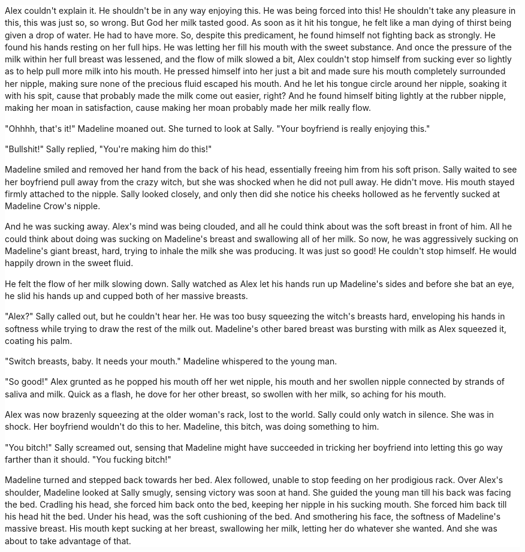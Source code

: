 Alex couldn't explain it. He shouldn't be in any way enjoying this. He was being forced into this! He shouldn't take any pleasure in this, this was just so, so wrong. But God her milk tasted good. As soon as it hit his tongue, he felt like a man dying of thirst being given a drop of water. He had to have more. So, despite this predicament, he found himself not fighting back as strongly. He found his hands resting on her full hips. He was letting her fill his mouth with the sweet substance. And once the pressure of the milk within her full breast was lessened, and the flow of milk slowed a bit, Alex couldn't stop himself from sucking ever so lightly as to help pull more milk into his mouth. He pressed himself into her just a bit and made sure his mouth completely surrounded her nipple, making sure none of the precious fluid escaped his mouth. And he let his tongue circle around her nipple, soaking it with his spit, cause that probably made the milk come out easier, right? And he found himself biting lightly at the rubber nipple, making her moan in satisfaction, cause making her moan probably made her milk really flow. 

"Ohhhh, that's it!" Madeline moaned out. She turned to look at Sally. "Your boyfriend is really enjoying this." 

"Bullshit!" Sally replied, "You're making him do this!" 

Madeline smiled and removed her hand from the back of his head, essentially freeing him from his soft prison. Sally waited to see her boyfriend pull away from the crazy witch, but she was shocked when he did not pull away. He didn't move. His mouth stayed firmly attached to the nipple. Sally looked closely, and only then did she notice his cheeks hollowed as he fervently sucked at Madeline Crow's nipple. 

And he was sucking away. Alex's mind was being clouded, and all he could think about was the soft breast in front of him. All he could think about doing was sucking on Madeline's breast and swallowing all of her milk. So now, he was aggressively sucking on Madeline's giant breast, hard, trying to inhale the milk she was producing. It was just so good! He couldn't stop himself. He would happily drown in the sweet fluid. 

He felt the flow of her milk slowing down. Sally watched as Alex let his hands run up Madeline's sides and before she bat an eye, he slid his hands up and cupped both of her massive breasts. 

"Alex?" Sally called out, but he couldn't hear her. He was too busy squeezing the witch's breasts hard, enveloping his hands in softness while trying to draw the rest of the milk out. Madeline's other bared breast was bursting with milk as Alex squeezed it, coating his palm. 

"Switch breasts, baby. It needs your mouth." Madeline whispered to the young man. 

"So good!" Alex grunted as he popped his mouth off her wet nipple, his mouth and her swollen nipple connected by strands of saliva and milk. Quick as a flash, he dove for her other breast, so swollen with her milk, so aching for his mouth. 

Alex was now brazenly squeezing at the older woman's rack, lost to the world. Sally could only watch in silence. She was in shock. Her boyfriend wouldn't do this to her. Madeline, this bitch, was doing something to him. 

"You bitch!" Sally screamed out, sensing that Madeline might have succeeded in tricking her boyfriend into letting this go way farther than it should. "You fucking bitch!" 

Madeline turned and stepped back towards her bed. Alex followed, unable to stop feeding on her prodigious rack. Over Alex's shoulder, Madeline looked at Sally smugly, sensing victory was soon at hand. She guided the young man till his back was facing the bed. Cradling his head, she forced him back onto the bed, keeping her nipple in his sucking mouth. She forced him back till his head hit the bed. Under his head, was the soft cushioning of the bed. And smothering his face, the softness of Madeline's massive breast. His mouth kept sucking at her breast, swallowing her milk, letting her do whatever she wanted. And she was about to take advantage of that. 
